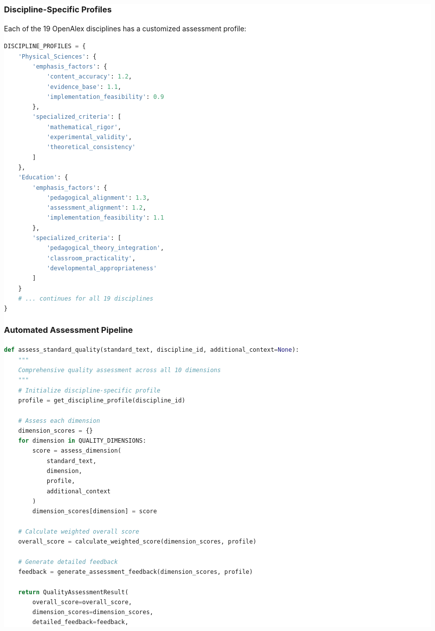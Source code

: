 ### Discipline-Specific Profiles

Each of the 19 OpenAlex disciplines has a customized assessment profile:

```python
DISCIPLINE_PROFILES = {
    'Physical_Sciences': {
        'emphasis_factors': {
            'content_accuracy': 1.2,
            'evidence_base': 1.1,
            'implementation_feasibility': 0.9
        },
        'specialized_criteria': [
            'mathematical_rigor',
            'experimental_validity',
            'theoretical_consistency'
        ]
    },
    'Education': {
        'emphasis_factors': {
            'pedagogical_alignment': 1.3,
            'assessment_alignment': 1.2,
            'implementation_feasibility': 1.1
        },
        'specialized_criteria': [
            'pedagogical_theory_integration',
            'classroom_practicality',
            'developmental_appropriateness'
        ]
    }
    # ... continues for all 19 disciplines
}
```

### Automated Assessment Pipeline

```python
def assess_standard_quality(standard_text, discipline_id, additional_context=None):
    """
    Comprehensive quality assessment across all 10 dimensions
    """
    # Initialize discipline-specific profile
    profile = get_discipline_profile(discipline_id)
    
    # Assess each dimension
    dimension_scores = {}
    for dimension in QUALITY_DIMENSIONS:
        score = assess_dimension(
            standard_text, 
            dimension, 
            profile, 
            additional_context
        )
        dimension_scores[dimension] = score
    
    # Calculate weighted overall score
    overall_score = calculate_weighted_score(dimension_scores, profile)
    
    # Generate detailed feedback
    feedback = generate_assessment_feedback(dimension_scores, profile)
    
    return QualityAssessmentResult(
        overall_score=overall_score,
        dimension_scores=dimension_scores,
        detailed_feedback=feedback,
```